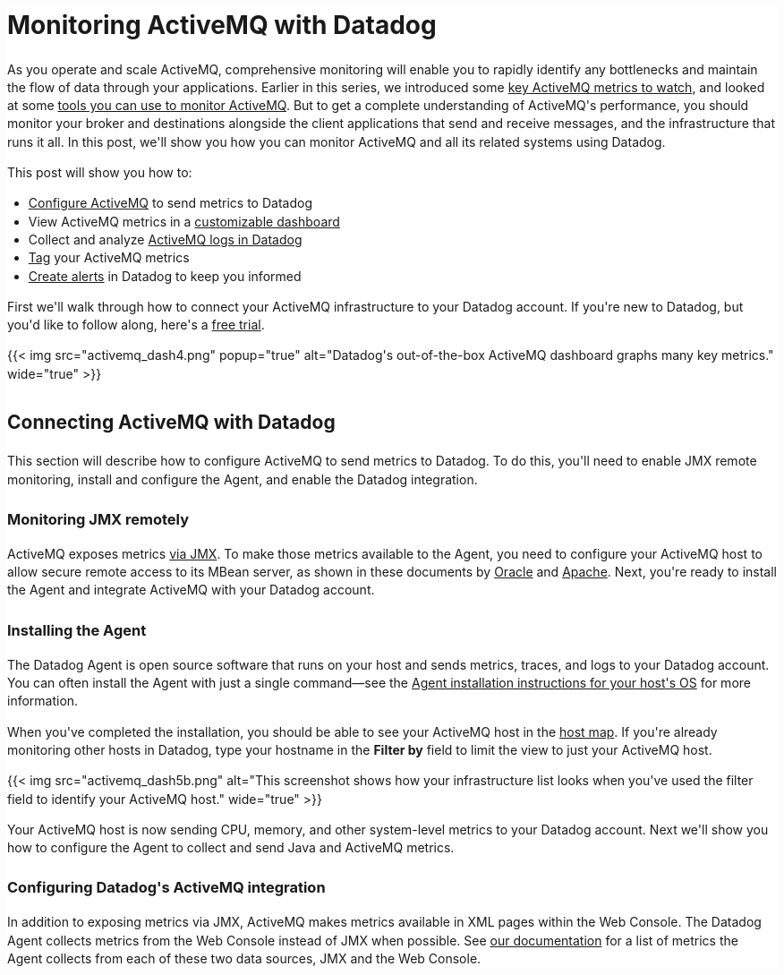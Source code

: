 # Monitoring ActiveMQ with&nbsp;Datadog


As you operate and scale ActiveMQ, comprehensive monitoring will enable you to rapidly identify any bottlenecks and maintain the flow of data through your applications. Earlier in this series, we introduced some [key ActiveMQ metrics to watch][part-1], and looked at some [tools you can use to monitor ActiveMQ][part-2]. But to get a complete understanding of ActiveMQ's performance, you should monitor your broker and destinations alongside the client applications that send and receive messages, and the infrastructure that runs it all. In this post, we'll show you how you can monitor ActiveMQ and all its related systems using Datadog.

This post will show you how to: 

* [Configure ActiveMQ](#connecting-activemq-with-datadog) to send metrics to Datadog
* View ActiveMQ metrics in a [customizable dashboard](#viewing-activemq-metrics-in-datadog)
* Collect and analyze [ActiveMQ logs in Datadog](#bringing-in-activemq-logs)
* [Tag](#tagging-your-metrics) your ActiveMQ metrics
* [Create alerts](#using-alerts-to-stay-informed) in Datadog to keep you informed

First we'll walk through how to connect your ActiveMQ infrastructure to your Datadog account. If you're new to Datadog, but you'd like to follow along, here's a <a href="#" class="sign-up-trigger">free trial</a>.

{{< img src="activemq_dash4.png" popup="true" alt="Datadog's out-of-the-box ActiveMQ dashboard graphs many key metrics." wide="true" >}}

## Connecting ActiveMQ with Datadog
This section will describe how to configure ActiveMQ to send metrics to Datadog.
To do this, you'll need to enable JMX remote monitoring, install and configure the Agent, and enable the Datadog integration.

### Monitoring JMX remotely
ActiveMQ exposes metrics [via JMX][part-2-jmx-and-jconsole]. To make those metrics available to the Agent, you need to configure your ActiveMQ host to allow secure remote access to its MBean server, as shown in these documents by [Oracle][oracle-monitoring] and [Apache][apache-jmx-ssl]. Next, you're ready to install the Agent and integrate ActiveMQ with your Datadog account.

### Installing the Agent
The Datadog Agent is open source software that runs on your host and sends metrics, traces, and logs to your Datadog account. You can often install the Agent with just a single command—see the [Agent installation instructions for your host's OS][datadog-agent-instructions] for more information. 

When you've completed the installation, you should be able to see your ActiveMQ host in the [host map][datadog-host-map]. If you're already monitoring other hosts in Datadog, type your hostname in the **Filter by** field to limit the view to just your ActiveMQ host. 

{{< img src="activemq_dash5b.png" alt="This screenshot shows how your infrastructure list looks when you've used the filter field to identify your ActiveMQ host." wide="true" >}}

Your ActiveMQ host is now sending CPU, memory, and other system-level metrics to your Datadog account. Next we'll show you how to configure the Agent to collect and send Java and ActiveMQ metrics.

### Configuring Datadog's ActiveMQ integration
In addition to exposing metrics via JMX, ActiveMQ makes metrics available in XML pages within the Web Console. The Datadog Agent collects metrics from the Web Console instead of JMX when possible. See [our documentation][datadog-activemq-docs] for a list of metrics the Agent collects from each of these two data sources, JMX and the Web Console.


[activemq-web-console]: http://activemq.apache.org/web-console.html
[apache-activemq-getting-started]: http://activemq.apache.org/version-5-getting-started.html#Version5GettingStarted-StartingActiveMQStartingActiveMQ
[apache-jmx-ssl]: https://db.apache.org/derby/docs/10.9/adminguide/radminjmxenablepwdssl.html
[datadog-activemq-dashboard]: https://app.datadoghq.com/dashboard/lists?q=activemq
[datadog-activemq-docs]: https://docs.datadoghq.com/integrations/activemq/
[datadog-activemq-integration]: https://app.datadoghq.com/account/settings#integrations/activemq
[datadog-agent-docs]: https://docs.datadoghq.com/agent/basic_agent_usage/
[datadog-agent-instructions]: https://app.datadoghq.com/account/settings#agent
[datadog-ansible]: https://www.datadoghq.com/blog/deploy-datadog-ansible-reporting/
[datadog-checks-configuration-files]: https://docs.datadoghq.com/agent/faq/agent-configuration-files/?tab=agentv6#checks-configuration-files-for-agent-6
[datadog-chef]: https://www.datadoghq.com/blog/deploying-datadog-with-chef-roles/
[datadog-forecast-monitoring]: https://docs.datadoghq.com/monitors/monitor_types/forecasts/
[datadog-graphing]: https://docs.datadoghq.com/graphing/
[datadog-host-map]: https://app.datadoghq.com/infrastructure/map
[datadog-integration-collaboration]: https://docs.datadoghq.com/integrations/#cat-collaboration
[datadog-integration-notification]: https://docs.datadoghq.com/integrations/#cat-notification
[datadog-java-apm]: https://www.datadoghq.com/blog/java-monitoring-apm/
[datadog-java-integration]: https://app.datadoghq.com/account/settings#integrations/java
[datadog-log-analytics]: https://docs.datadoghq.com/logs/explorer/analytics/
[datadog-log-explorer]: https://docs.datadoghq.com/logs/explorer/
[datadog-log-explorer-activemq]: https://app.datadoghq.com/logs?query=service%3Aactivemq
[datadog-log-search]: https://docs.datadoghq.com/logs/explorer/search/
[datadog-metric-types]: https://docs.datadoghq.com/developers/metrics/#metric-types
[datadog-pipeline-docs]: https://docs.datadoghq.com/logs/processing/pipelines/
[datadog-restart]: https://docs.datadoghq.com/agent/faq/agent-commands/?tab=agentv6#start-stop-restart-the-agent
[datadog-status]: https://docs.datadoghq.com/agent/faq/agent-commands/?tab=agentv6#agent-status-and-information
[datadog-tagging]: https://docs.datadoghq.com/tagging/
[datadog-the-power-of-tagged-metrics]: https://www.datadoghq.com/blog/the-power-of-tagged-metrics/ 
[github-activemq-conf-yaml]: https://github.com/DataDog/integrations-core/blob/master/activemq/datadog_checks/activemq/data/conf.yaml.example
[github-activemq-xml-conf-yaml]: https://github.com/DataDog/integrations-core/blob/master/activemq_xml/datadog_checks/activemq_xml/data/conf.yaml.example
[oracle-monitoring]: https://docs.oracle.com/javase/10/management/monitoring-and-management-using-jmx-technology.htm
[part-1]: /blog/activemq-architecture-and-metrics/
[part-2]: /blog/collecting-activemq-metrics/
[part-1-broker-metrics]: /blog/activemq-architecture-and-metrics/#broker-metrics
[part-1-destination-metrics]: /blog/activemq-architecture-and-metrics/#destination-metrics
[part-1-key-metrics]: /blog/activemq-architecture-and-metrics/#key-activemq-metrics
[part-2-jmx-and-jconsole]: /blog/collecting-activemq-metrics/#collecting-activemq-metrics-with-jmx-and-jconsole
[part-2-activemq-web-console]: /blog/collecting-activemq-metrics/#activemq-web-console
[yaml-documentation]: https://docs.ansible.com/ansible/latest/reference_appendices/YAMLSyntax.html